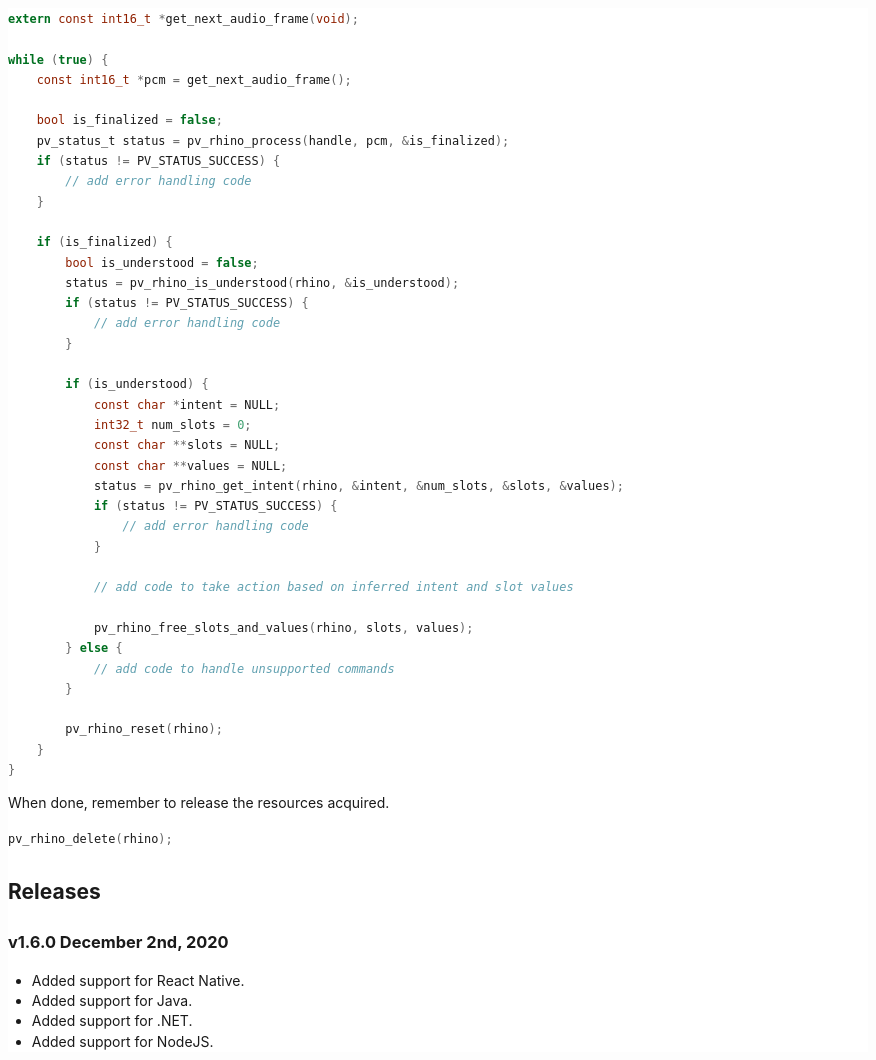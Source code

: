 ```c
extern const int16_t *get_next_audio_frame(void);

while (true) {
    const int16_t *pcm = get_next_audio_frame();

    bool is_finalized = false;
    pv_status_t status = pv_rhino_process(handle, pcm, &is_finalized);
    if (status != PV_STATUS_SUCCESS) {
        // add error handling code
    }

    if (is_finalized) {
        bool is_understood = false;
        status = pv_rhino_is_understood(rhino, &is_understood);
        if (status != PV_STATUS_SUCCESS) {
            // add error handling code
        }

        if (is_understood) {
            const char *intent = NULL;
            int32_t num_slots = 0;
            const char **slots = NULL;
            const char **values = NULL;
            status = pv_rhino_get_intent(rhino, &intent, &num_slots, &slots, &values);
            if (status != PV_STATUS_SUCCESS) {
                // add error handling code
            }

            // add code to take action based on inferred intent and slot values

            pv_rhino_free_slots_and_values(rhino, slots, values);
        } else {
            // add code to handle unsupported commands
        }

        pv_rhino_reset(rhino);
    }
}
```

When done, remember to release the resources acquired.

```c
pv_rhino_delete(rhino);
```

## Releases

### v1.6.0 December 2nd, 2020

- Added support for React Native.
- Added support for Java.
- Added support for .NET.
- Added support for NodeJS.
